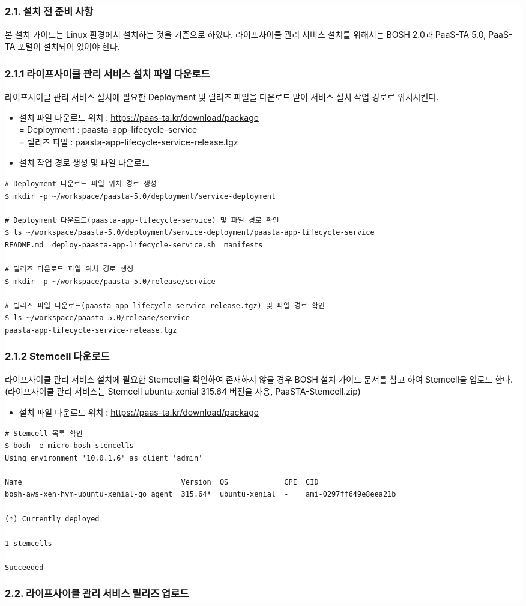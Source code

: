 ### <div id="2.1"/> 2.1. 설치 전 준비 사항  

본 설치 가이드는 Linux 환경에서 설치하는 것을 기준으로 하였다. 라이프사이클 관리 서비스 설치를 위해서는 BOSH 2.0과 PaaS-TA 5.0, PaaS-TA 포털이 설치되어 있어야 한다. 

### <div id="2.1.1"/> 2.1.1 라이프사이클 관리 서비스 설치 파일 다운로드

라이프사이클 관리 서비스 설치에 필요한 Deployment 및 릴리즈 파일을 다운로드 받아 서비스 설치 작업 경로로 위치시킨다.

-	설치 파일 다운로드 위치 : https://paas-ta.kr/download/package  
  = Deployment : paasta-app-lifecycle-service    
  = 릴리즈 파일 : paasta-app-lifecycle-service-release.tgz

-	설치 작업 경로 생성 및 파일 다운로드

```
# Deployment 다운로드 파일 위치 경로 생성
$ mkdir -p ~/workspace/paasta-5.0/deployment/service-deployment

# Deployment 다운로드(paasta-app-lifecycle-service) 및 파일 경로 확인
$ ls ~/workspace/paasta-5.0/deployment/service-deployment/paasta-app-lifecycle-service  
README.md  deploy-paasta-app-lifecycle-service.sh  manifests

# 릴리즈 다운로드 파일 위치 경로 생성
$ mkdir -p ~/workspace/paasta-5.0/release/service

# 릴리즈 파일 다운로드(paasta-app-lifecycle-service-release.tgz) 및 파일 경로 확인
$ ls ~/workspace/paasta-5.0/release/service
paasta-app-lifecycle-service-release.tgz

```

### <div id="2.1.2"/> 2.1.2 Stemcell 다운로드

라이프사이클 관리 서비스 설치에 필요한 Stemcell을 확인하여 존재하지 않을 경우 BOSH 설치 가이드 문서를 참고 하여 Stemcell을 업로드 한다. (라이프사이클 관리 서비스는 Stemcell ubuntu-xenial 315.64 버전을 사용, PaaSTA-Stemcell.zip)

-	설치 파일 다운로드 위치 : https://paas-ta.kr/download/package

```
# Stemcell 목록 확인
$ bosh -e micro-bosh stemcells
Using environment '10.0.1.6' as client 'admin'

Name                                     Version  OS             CPI  CID  
bosh-aws-xen-hvm-ubuntu-xenial-go_agent  315.64*  ubuntu-xenial  -    ami-0297ff649e8eea21b  

(*) Currently deployed

1 stemcells

Succeeded
```

### <div id="2.2"/> 2.2. 라이프사이클 관리 서비스 릴리즈 업로드
